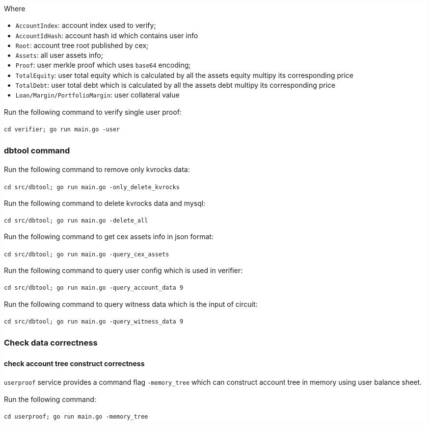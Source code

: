 Where

- `AccountIndex`: account index used to verify;
- `AccountIdHash`: account hash id which contains user info
- `Root`: account tree root published by cex;
- `Assets`: all user assets info;
- `Proof`: user merkle proof which uses `base64` encoding;
- `TotalEquity`: user total equity which is calculated by all the assets equity multipy its corresponding price
- `TotalDebt`: user total debt which is calculated by all the assets debt multipy its corresponding price
- `Loan/Margin/PortfolioMargin`: user collateral value

Run the following command to verify single user proof:
```shell
cd verifier; go run main.go -user
```

### dbtool command

Run the following command to remove only kvrocks data:
```shell
cd src/dbtool; go run main.go -only_delete_kvrocks
```

Run the following command to delete kvrocks data and mysql:
```shell
cd src/dbtool; go run main.go -delete_all
```

Run the following command to get cex assets info in json format:
```shell
cd src/dbtool; go run main.go -query_cex_assets
```

Run the following command to query user config which is used in verifier:
```shell
cd src/dbtool; go run main.go -query_account_data 9
```

Run the following command to query witness data which is the input of circuit:
```shell
cd src/dbtool; go run main.go -query_witness_data 9
```

### Check data correctness

#### check account tree construct correctness
`userproof` service provides a command flag `-memory_tree` which can construct account tree in memory
using user balance sheet.

Run the following command:
```shell
cd userproof; go run main.go -memory_tree
```

